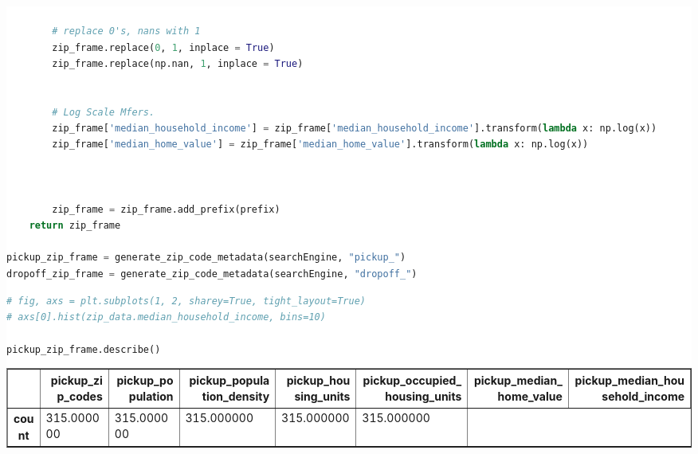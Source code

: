```python
        
        # replace 0's, nans with 1
        zip_frame.replace(0, 1, inplace = True)
        zip_frame.replace(np.nan, 1, inplace = True)
        
        
        # Log Scale Mfers. 
        zip_frame['median_household_income'] = zip_frame['median_household_income'].transform(lambda x: np.log(x))
        zip_frame['median_home_value'] = zip_frame['median_home_value'].transform(lambda x: np.log(x))


        
        zip_frame = zip_frame.add_prefix(prefix)
    return zip_frame

pickup_zip_frame = generate_zip_code_metadata(searchEngine, "pickup_")
dropoff_zip_frame = generate_zip_code_metadata(searchEngine, "dropoff_")
```


```python
# fig, axs = plt.subplots(1, 2, sharey=True, tight_layout=True)
# axs[0].hist(zip_data.median_household_income, bins=10)

pickup_zip_frame.describe()
```




<div>
<style scoped>
    .dataframe tbody tr th:only-of-type {
        vertical-align: middle;
    }

    .dataframe tbody tr th {
        vertical-align: top;
    }

    .dataframe thead th {
        text-align: right;
    }
</style>
<table border="1" class="dataframe">
  <thead>
    <tr style="text-align: right;">
      <th></th>
      <th>pickup_zip_codes</th>
      <th>pickup_population</th>
      <th>pickup_population_density</th>
      <th>pickup_housing_units</th>
      <th>pickup_occupied_housing_units</th>
      <th>pickup_median_home_value</th>
      <th>pickup_median_household_income</th>
    </tr>
  </thead>
  <tbody>
    <tr>
      <th>count</th>
      <td>315.000000</td>
      <td>315.000000</td>
      <td>315.000000</td>
      <td>315.000000</td>
      <td>315.000000</td>